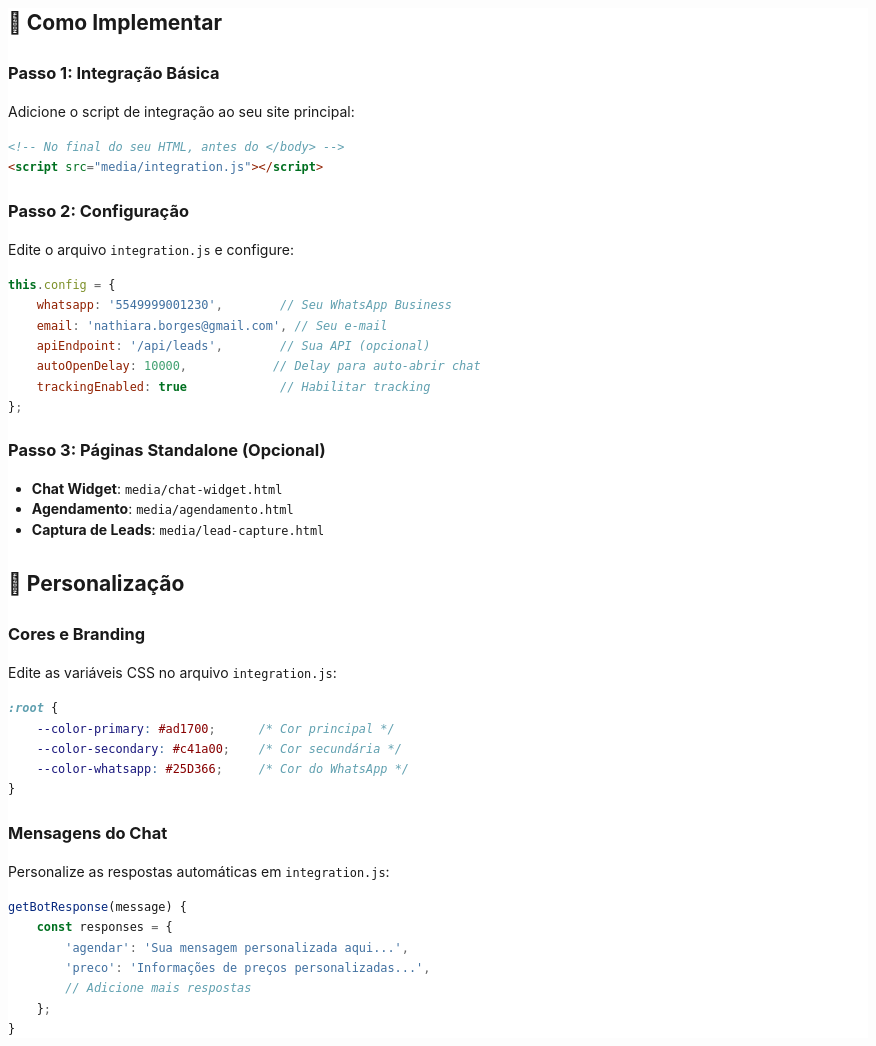 ## 🚀 Como Implementar

### Passo 1: Integração Básica
Adicione o script de integração ao seu site principal:

```html
<!-- No final do seu HTML, antes do </body> -->
<script src="media/integration.js"></script>
```

### Passo 2: Configuração
Edite o arquivo `integration.js` e configure:

```javascript
this.config = {
    whatsapp: '5549999001230',        // Seu WhatsApp Business
    email: 'nathiara.borges@gmail.com', // Seu e-mail
    apiEndpoint: '/api/leads',        // Sua API (opcional)
    autoOpenDelay: 10000,            // Delay para auto-abrir chat
    trackingEnabled: true             // Habilitar tracking
};
```

### Passo 3: Páginas Standalone (Opcional)
- **Chat Widget**: `media/chat-widget.html`
- **Agendamento**: `media/agendamento.html`
- **Captura de Leads**: `media/lead-capture.html`

## 🎨 Personalização

### Cores e Branding
Edite as variáveis CSS no arquivo `integration.js`:

```css
:root {
    --color-primary: #ad1700;      /* Cor principal */
    --color-secondary: #c41a00;    /* Cor secundária */
    --color-whatsapp: #25D366;     /* Cor do WhatsApp */
}
```

### Mensagens do Chat
Personalize as respostas automáticas em `integration.js`:

```javascript
getBotResponse(message) {
    const responses = {
        'agendar': 'Sua mensagem personalizada aqui...',
        'preco': 'Informações de preços personalizadas...',
        // Adicione mais respostas
    };
}
```
